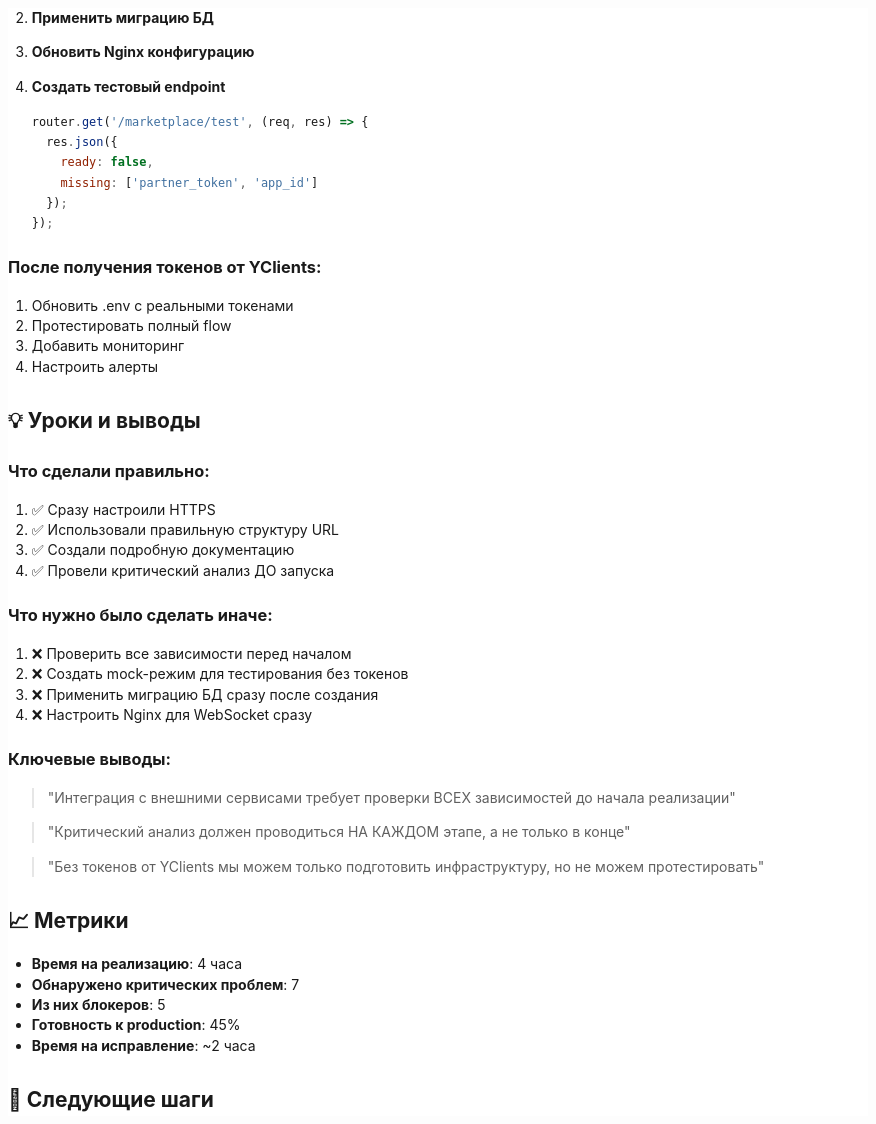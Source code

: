 2. **Применить миграцию БД**

3. **Обновить Nginx конфигурацию**

4. **Создать тестовый endpoint**
   ```javascript
   router.get('/marketplace/test', (req, res) => {
     res.json({
       ready: false,
       missing: ['partner_token', 'app_id']
     });
   });
   ```

### После получения токенов от YClients:

1. Обновить .env с реальными токенами
2. Протестировать полный flow
3. Добавить мониторинг
4. Настроить алерты

## 💡 Уроки и выводы

### Что сделали правильно:
1. ✅ Сразу настроили HTTPS
2. ✅ Использовали правильную структуру URL
3. ✅ Создали подробную документацию
4. ✅ Провели критический анализ ДО запуска

### Что нужно было сделать иначе:
1. ❌ Проверить все зависимости перед началом
2. ❌ Создать mock-режим для тестирования без токенов
3. ❌ Применить миграцию БД сразу после создания
4. ❌ Настроить Nginx для WebSocket сразу

### Ключевые выводы:
> "Интеграция с внешними сервисами требует проверки ВСЕХ зависимостей до начала реализации"

> "Критический анализ должен проводиться НА КАЖДОМ этапе, а не только в конце"

> "Без токенов от YClients мы можем только подготовить инфраструктуру, но не можем протестировать"

## 📈 Метрики

- **Время на реализацию**: 4 часа
- **Обнаружено критических проблем**: 7
- **Из них блокеров**: 5
- **Готовность к production**: 45%
- **Время на исправление**: ~2 часа

## 🚀 Следующие шаги
